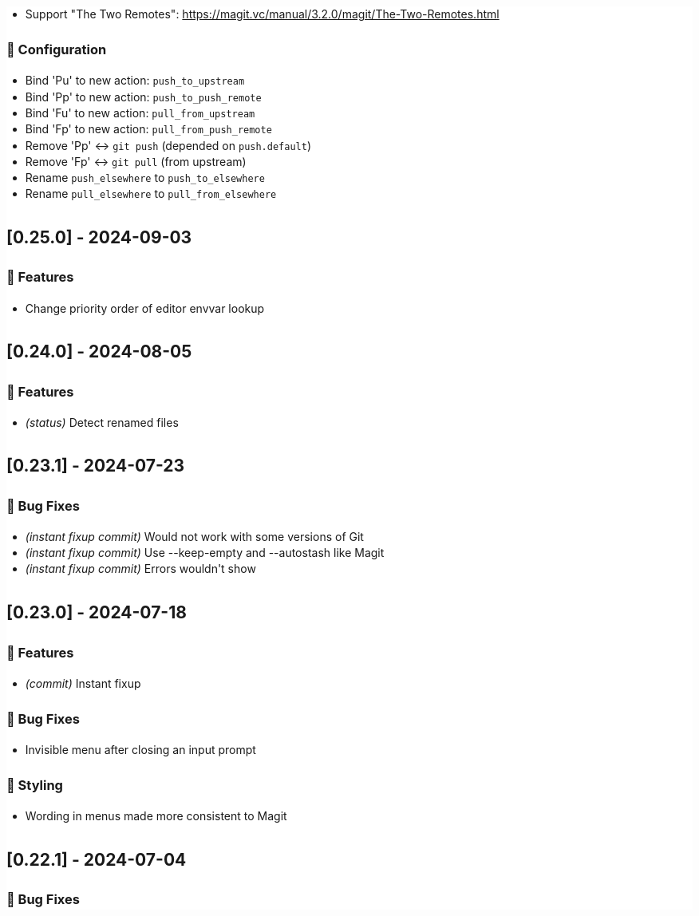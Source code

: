 - Support "The Two Remotes": https://magit.vc/manual/3.2.0/magit/The-Two-Remotes.html

### 🔧 Configuration

- Bind 'Pu' to new action: `push_to_upstream`
- Bind 'Pp' to new action: `push_to_push_remote`
- Bind 'Fu' to new action: `pull_from_upstream`
- Bind 'Fp' to new action: `pull_from_push_remote`
- Remove 'Pp' <-> `git push` (depended on `push.default`)
- Remove 'Fp' <-> `git pull` (from upstream)
- Rename `push_elsewhere` to `push_to_elsewhere`
- Rename `pull_elsewhere` to `pull_from_elsewhere`

## [0.25.0] - 2024-09-03

### 🚀 Features

- Change priority order of editor envvar lookup

## [0.24.0] - 2024-08-05

### 🚀 Features

- *(status)* Detect renamed files

## [0.23.1] - 2024-07-23

### 🐛 Bug Fixes

- *(instant fixup commit)* Would not work with some versions of Git
- *(instant fixup commit)* Use --keep-empty and --autostash like Magit
- *(instant fixup commit)* Errors wouldn't show

## [0.23.0] - 2024-07-18

### 🚀 Features

- *(commit)* Instant fixup

### 🐛 Bug Fixes

- Invisible menu after closing an input prompt

### 🎨 Styling

- Wording in menus made more consistent to Magit

## [0.22.1] - 2024-07-04

### 🐛 Bug Fixes
